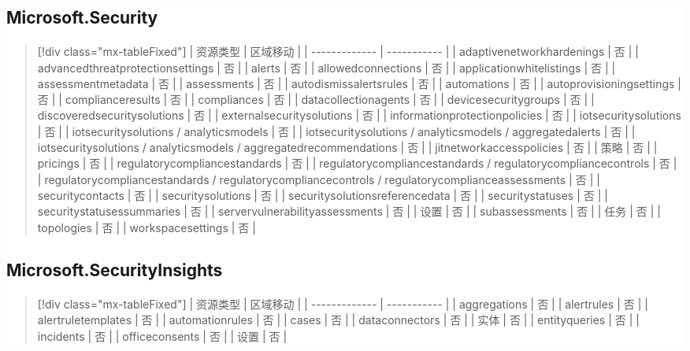 
## <a name="microsoftsecurity"></a>Microsoft.Security

> [!div class="mx-tableFixed"]
> | 资源类型 | 区域移动 | 
> | ------------- | ----------- |
> | adaptivenetworkhardenings | 否 | 
> | advancedthreatprotectionsettings | 否 | 
> | alerts | 否 | 
> | allowedconnections | 否 | 
> | applicationwhitelistings | 否 | 
> | assessmentmetadata | 否 | 
> | assessments | 否 | 
> | autodismissalertsrules | 否 | 
> | automations | 否 | 
> | autoprovisioningsettings | 否 |
> | complianceresults | 否 | 
> | compliances | 否 | 
> | datacollectionagents | 否 | 
> | devicesecuritygroups | 否 | 
> | discoveredsecuritysolutions | 否 | 
> | externalsecuritysolutions | 否 | 
> | informationprotectionpolicies | 否 | 
> | iotsecuritysolutions | 否 | 
> | iotsecuritysolutions / analyticsmodels | 否 | 
> | iotsecuritysolutions / analyticsmodels / aggregatedalerts | 否 | 
> | iotsecuritysolutions / analyticsmodels / aggregatedrecommendations | 否 | 
> | jitnetworkaccesspolicies | 否 | 
> | 策略 | 否 | 
> | pricings | 否 | 
> | regulatorycompliancestandards | 否 | 
> | regulatorycompliancestandards / regulatorycompliancecontrols | 否 | 
> | regulatorycompliancestandards / regulatorycompliancecontrols / regulatorycomplianceassessments | 否 | 
> | securitycontacts | 否 | 
> | securitysolutions | 否 | 
> | securitysolutionsreferencedata | 否 | 
> | securitystatuses | 否 | 
> | securitystatusessummaries | 否 | 
> | servervulnerabilityassessments | 否 | 
> | 设置 | 否 | 
> | subassessments | 否 |
> | 任务 | 否 | 
> | topologies | 否 | 
> | workspacesettings | 否 | 

## <a name="microsoftsecurityinsights"></a>Microsoft.SecurityInsights

> [!div class="mx-tableFixed"]
> | 资源类型 | 区域移动 | 
> | ------------- | ----------- | 
> | aggregations | 否 | 
> | alertrules | 否 | 
> | alertruletemplates | 否 | 
> | automationrules | 否 |
> | cases | 否 | 
> | dataconnectors | 否 | 
> | 实体 | 否 | 
> | entityqueries | 否 |
> | incidents | 否 | 
> | officeconsents | 否 | 
> | 设置 | 否 | 